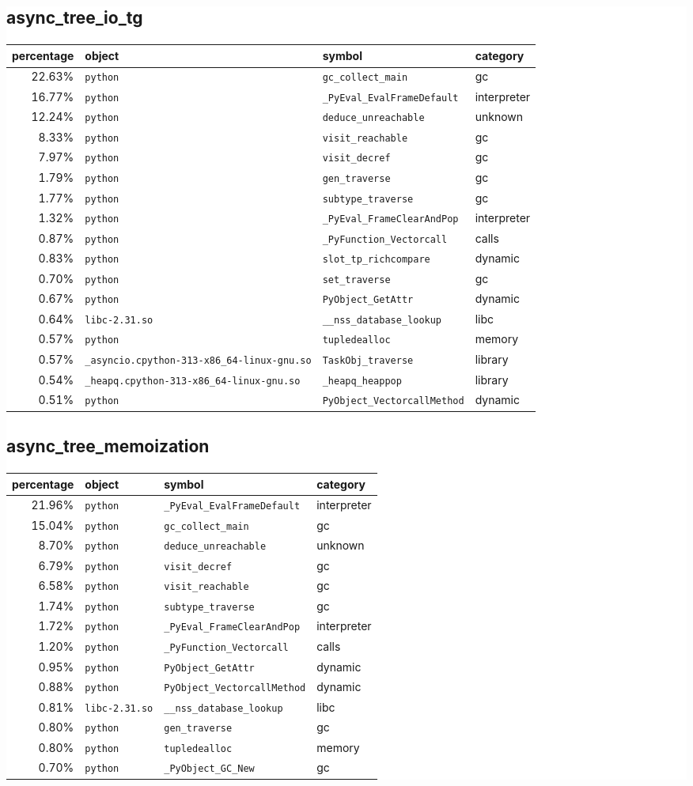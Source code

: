 ## async_tree_io_tg

| percentage | object | symbol | category |
| ---: | :--- | :--- | :--- |
| 22.63% | `python` | `gc_collect_main` | gc |
| 16.77% | `python` | `_PyEval_EvalFrameDefault` | interpreter |
| 12.24% | `python` | `deduce_unreachable` | unknown |
| 8.33% | `python` | `visit_reachable` | gc |
| 7.97% | `python` | `visit_decref` | gc |
| 1.79% | `python` | `gen_traverse` | gc |
| 1.77% | `python` | `subtype_traverse` | gc |
| 1.32% | `python` | `_PyEval_FrameClearAndPop` | interpreter |
| 0.87% | `python` | `_PyFunction_Vectorcall` | calls |
| 0.83% | `python` | `slot_tp_richcompare` | dynamic |
| 0.70% | `python` | `set_traverse` | gc |
| 0.67% | `python` | `PyObject_GetAttr` | dynamic |
| 0.64% | `libc-2.31.so` | `__nss_database_lookup` | libc |
| 0.57% | `python` | `tupledealloc` | memory |
| 0.57% | `_asyncio.cpython-313-x86_64-linux-gnu.so` | `TaskObj_traverse` | library |
| 0.54% | `_heapq.cpython-313-x86_64-linux-gnu.so` | `_heapq_heappop` | library |
| 0.51% | `python` | `PyObject_VectorcallMethod` | dynamic |

## async_tree_memoization

| percentage | object | symbol | category |
| ---: | :--- | :--- | :--- |
| 21.96% | `python` | `_PyEval_EvalFrameDefault` | interpreter |
| 15.04% | `python` | `gc_collect_main` | gc |
| 8.70% | `python` | `deduce_unreachable` | unknown |
| 6.79% | `python` | `visit_decref` | gc |
| 6.58% | `python` | `visit_reachable` | gc |
| 1.74% | `python` | `subtype_traverse` | gc |
| 1.72% | `python` | `_PyEval_FrameClearAndPop` | interpreter |
| 1.20% | `python` | `_PyFunction_Vectorcall` | calls |
| 0.95% | `python` | `PyObject_GetAttr` | dynamic |
| 0.88% | `python` | `PyObject_VectorcallMethod` | dynamic |
| 0.81% | `libc-2.31.so` | `__nss_database_lookup` | libc |
| 0.80% | `python` | `gen_traverse` | gc |
| 0.80% | `python` | `tupledealloc` | memory |
| 0.70% | `python` | `_PyObject_GC_New` | gc |